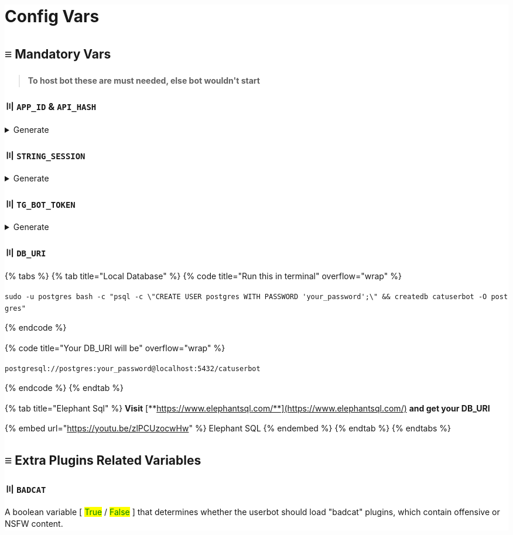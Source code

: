 # Config Vars

## ≡ Mandatory Vars

> #### To host bot these are must needed, else bot wouldn't start

### 〣 `APP_ID` & `API_HASH`

<details><summary>Generate</summary></details>

### 〣 `STRING_SESSION`

<details><summary>Generate</summary></details>

### 〣 `TG_BOT_TOKEN`

<details><summary>Generate</summary></details>

### 〣 `DB_URI`

{% tabs %}
{% tab title="Local Database" %}
{% code title="Run this in terminal" overflow="wrap" %}
```batch
sudo -u postgres bash -c "psql -c \"CREATE USER postgres WITH PASSWORD 'your_password';\" && createdb catuserbot -O postgres"
```
{% endcode %}

{% code title="Your DB_URI will be" overflow="wrap" %}
```batch
postgresql://postgres:your_password@localhost:5432/catuserbot
```
{% endcode %}
{% endtab %}

{% tab title="Elephant Sql" %}
**Visit** [**https://www.elephantsql.com/**](https://www.elephantsql.com/) **and get your DB\_URI**

{% embed url="https://youtu.be/zlPCUzocwHw" %}
Elephant SQL
{% endembed %}
{% endtab %}
{% endtabs %}

## ≡ Extra Plugins Related Variables

### 〣 `BADCAT`

A boolean variable \[ <mark style="color:green;">True</mark> / <mark style="color:green;">False</mark> ] that determines whether the userbot should load "badcat" plugins, which contain offensive or NSFW content.
